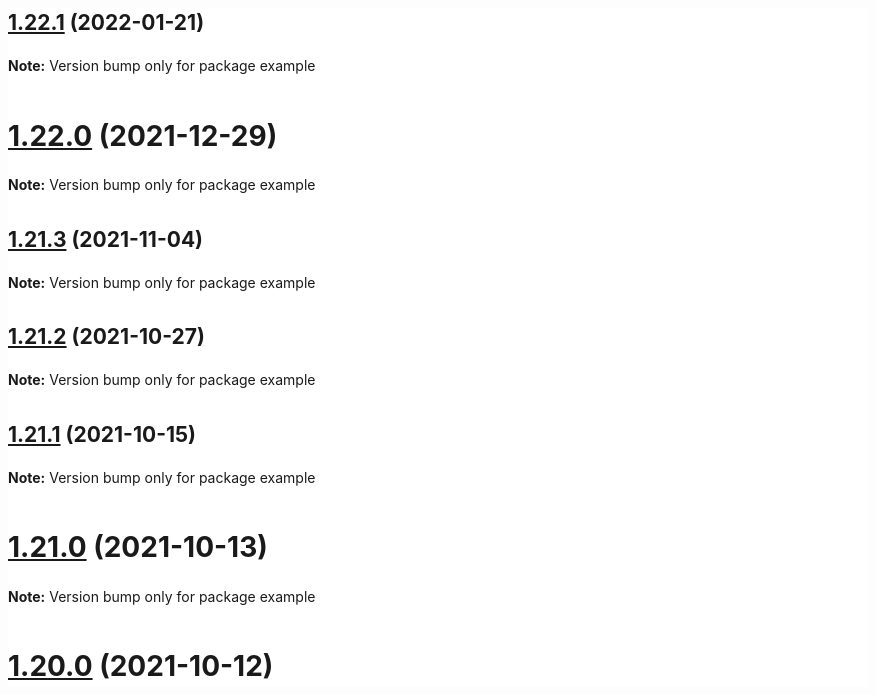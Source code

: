 



## [1.22.1](https://github.com/zhihu/griffith/compare/v1.22.0...v1.22.1) (2022-01-21)

**Note:** Version bump only for package example





# [1.22.0](https://github.com/zhihu/griffith/compare/v1.21.3...v1.22.0) (2021-12-29)

**Note:** Version bump only for package example





## [1.21.3](https://github.com/zhihu/griffith/compare/v1.21.2...v1.21.3) (2021-11-04)

**Note:** Version bump only for package example





## [1.21.2](https://github.com/zhihu/griffith/compare/v1.21.1...v1.21.2) (2021-10-27)

**Note:** Version bump only for package example





## [1.21.1](https://github.com/zhihu/griffith/compare/v1.21.0...v1.21.1) (2021-10-15)

**Note:** Version bump only for package example





# [1.21.0](https://github.com/zhihu/griffith/compare/v1.20.0...v1.21.0) (2021-10-13)

**Note:** Version bump only for package example





# [1.20.0](https://github.com/zhihu/griffith/compare/v1.19.0...v1.20.0) (2021-10-12)
